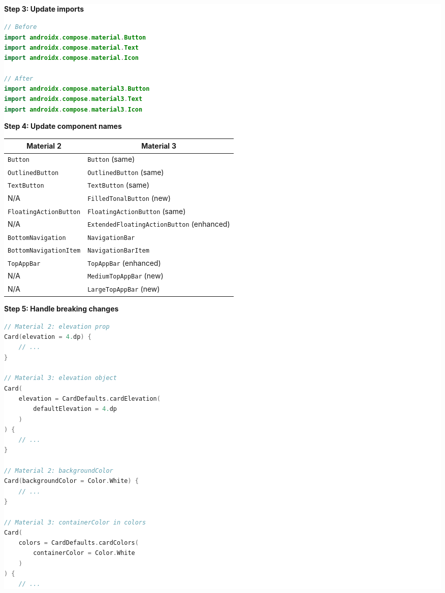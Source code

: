 **Step 3: Update imports**

```kotlin
// Before
import androidx.compose.material.Button
import androidx.compose.material.Text
import androidx.compose.material.Icon

// After
import androidx.compose.material3.Button
import androidx.compose.material3.Text
import androidx.compose.material3.Icon
```

**Step 4: Update component names**

| Material 2 | Material 3 |
|------------|------------|
| `Button` | `Button` (same) |
| `OutlinedButton` | `OutlinedButton` (same) |
| `TextButton` | `TextButton` (same) |
| N/A | `FilledTonalButton` (new) |
| `FloatingActionButton` | `FloatingActionButton` (same) |
| N/A | `ExtendedFloatingActionButton` (enhanced) |
| `BottomNavigation` | `NavigationBar` |
| `BottomNavigationItem` | `NavigationBarItem` |
| `TopAppBar` | `TopAppBar` (enhanced) |
| N/A | `MediumTopAppBar` (new) |
| N/A | `LargeTopAppBar` (new) |

**Step 5: Handle breaking changes**

```kotlin
// Material 2: elevation prop
Card(elevation = 4.dp) {
    // ...
}

// Material 3: elevation object
Card(
    elevation = CardDefaults.cardElevation(
        defaultElevation = 4.dp
    )
) {
    // ...
}

// Material 2: backgroundColor
Card(backgroundColor = Color.White) {
    // ...
}

// Material 3: containerColor in colors
Card(
    colors = CardDefaults.cardColors(
        containerColor = Color.White
    )
) {
    // ...
```